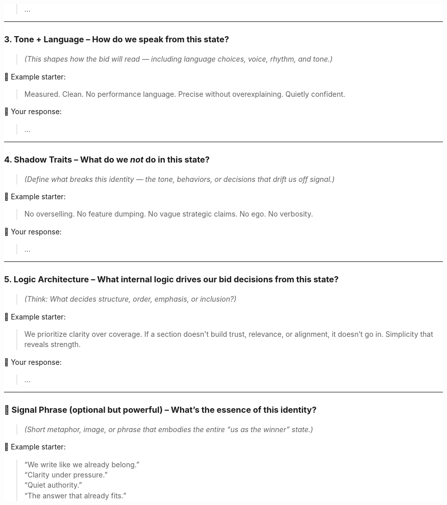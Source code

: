 > ...

* * *

### **3\. Tone + Language – How do we speak from this state?**

> _(This shapes how the bid will read — including language choices, voice, rhythm, and tone.)_

🧠 Example starter:

> Measured. Clean. No performance language. Precise without overexplaining. Quietly confident.

📝 Your response:

> ...

* * *

### **4\. Shadow Traits – What do we _not_ do in this state?**

> _(Define what breaks this identity — the tone, behaviors, or decisions that drift us off signal.)_

🧠 Example starter:

> No overselling. No feature dumping. No vague strategic claims. No ego. No verbosity.

📝 Your response:

> ...

* * *

### **5\. Logic Architecture – What internal logic drives our bid decisions from this state?**

> _(Think: What decides structure, order, emphasis, or inclusion?)_

🧠 Example starter:

> We prioritize clarity over coverage. If a section doesn't build trust, relevance, or alignment, it doesn’t go in. Simplicity that reveals strength.

📝 Your response:

> ...

* * *

### 🎯 Signal Phrase (optional but powerful) – What’s the essence of this identity?

> _(Short metaphor, image, or phrase that embodies the entire “us as the winner” state.)_

🧠 Example starter:

> “We write like we already belong.”  
> “Clarity under pressure.”  
> “Quiet authority.”  
> “The answer that already fits.”
